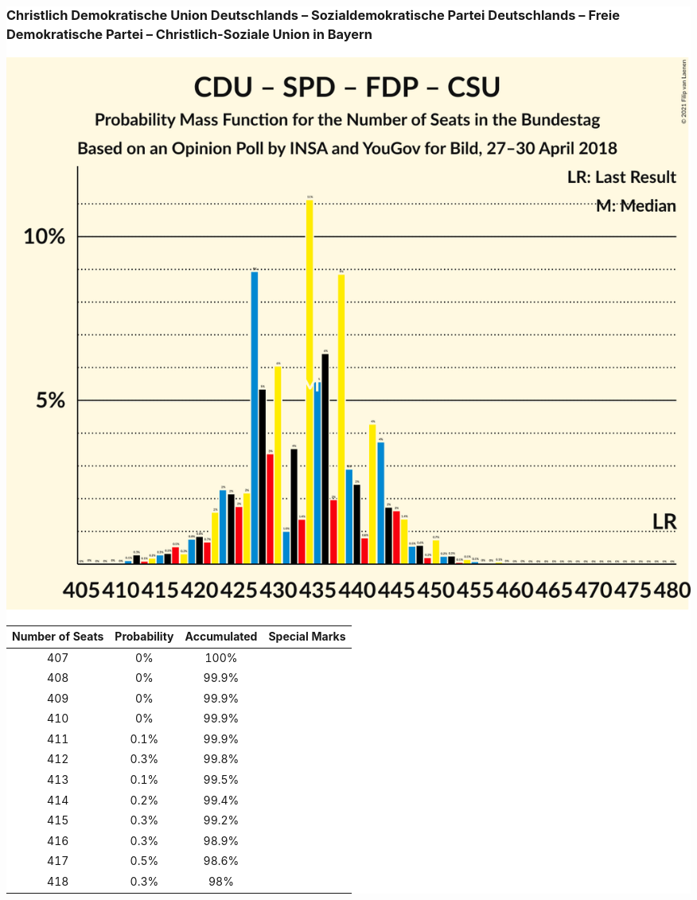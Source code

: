 ### Christlich Demokratische Union Deutschlands – Sozialdemokratische Partei Deutschlands – Freie Demokratische Partei – Christlich-Soziale Union in Bayern

![Graph with seats probability mass function not yet produced](2018-04-30-INSAandYouGov-coalitions-seats-pmf-cdu–spd–fdp–csu.png "Seats Probability Mass Function")

| Number of Seats | Probability | Accumulated | Special Marks |
|:---------------:|:-----------:|:-----------:|:-------------:|
| 407 | 0% | 100% |  |
| 408 | 0% | 99.9% |  |
| 409 | 0% | 99.9% |  |
| 410 | 0% | 99.9% |  |
| 411 | 0.1% | 99.9% |  |
| 412 | 0.3% | 99.8% |  |
| 413 | 0.1% | 99.5% |  |
| 414 | 0.2% | 99.4% |  |
| 415 | 0.3% | 99.2% |  |
| 416 | 0.3% | 98.9% |  |
| 417 | 0.5% | 98.6% |  |
| 418 | 0.3% | 98% |  |